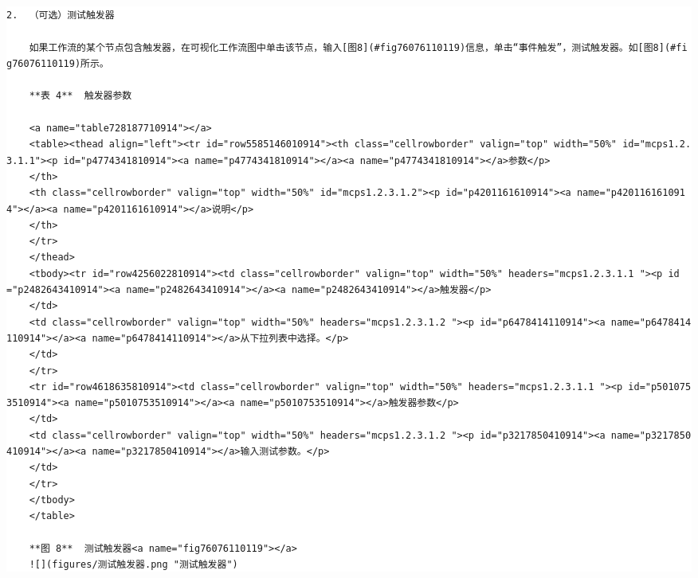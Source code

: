     2.  （可选）测试触发器

        如果工作流的某个节点包含触发器，在可视化工作流图中单击该节点，输入[图8](#fig76076110119)信息，单击“事件触发”，测试触发器。如[图8](#fig76076110119)所示。

        **表 4**  触发器参数

        <a name="table728187710914"></a>
        <table><thead align="left"><tr id="row5585146010914"><th class="cellrowborder" valign="top" width="50%" id="mcps1.2.3.1.1"><p id="p4774341810914"><a name="p4774341810914"></a><a name="p4774341810914"></a>参数</p>
        </th>
        <th class="cellrowborder" valign="top" width="50%" id="mcps1.2.3.1.2"><p id="p4201161610914"><a name="p4201161610914"></a><a name="p4201161610914"></a>说明</p>
        </th>
        </tr>
        </thead>
        <tbody><tr id="row4256022810914"><td class="cellrowborder" valign="top" width="50%" headers="mcps1.2.3.1.1 "><p id="p2482643410914"><a name="p2482643410914"></a><a name="p2482643410914"></a>触发器</p>
        </td>
        <td class="cellrowborder" valign="top" width="50%" headers="mcps1.2.3.1.2 "><p id="p6478414110914"><a name="p6478414110914"></a><a name="p6478414110914"></a>从下拉列表中选择。</p>
        </td>
        </tr>
        <tr id="row4618635810914"><td class="cellrowborder" valign="top" width="50%" headers="mcps1.2.3.1.1 "><p id="p5010753510914"><a name="p5010753510914"></a><a name="p5010753510914"></a>触发器参数</p>
        </td>
        <td class="cellrowborder" valign="top" width="50%" headers="mcps1.2.3.1.2 "><p id="p3217850410914"><a name="p3217850410914"></a><a name="p3217850410914"></a>输入测试参数。</p>
        </td>
        </tr>
        </tbody>
        </table>

        **图 8**  测试触发器<a name="fig76076110119"></a>  
        ![](figures/测试触发器.png "测试触发器")
